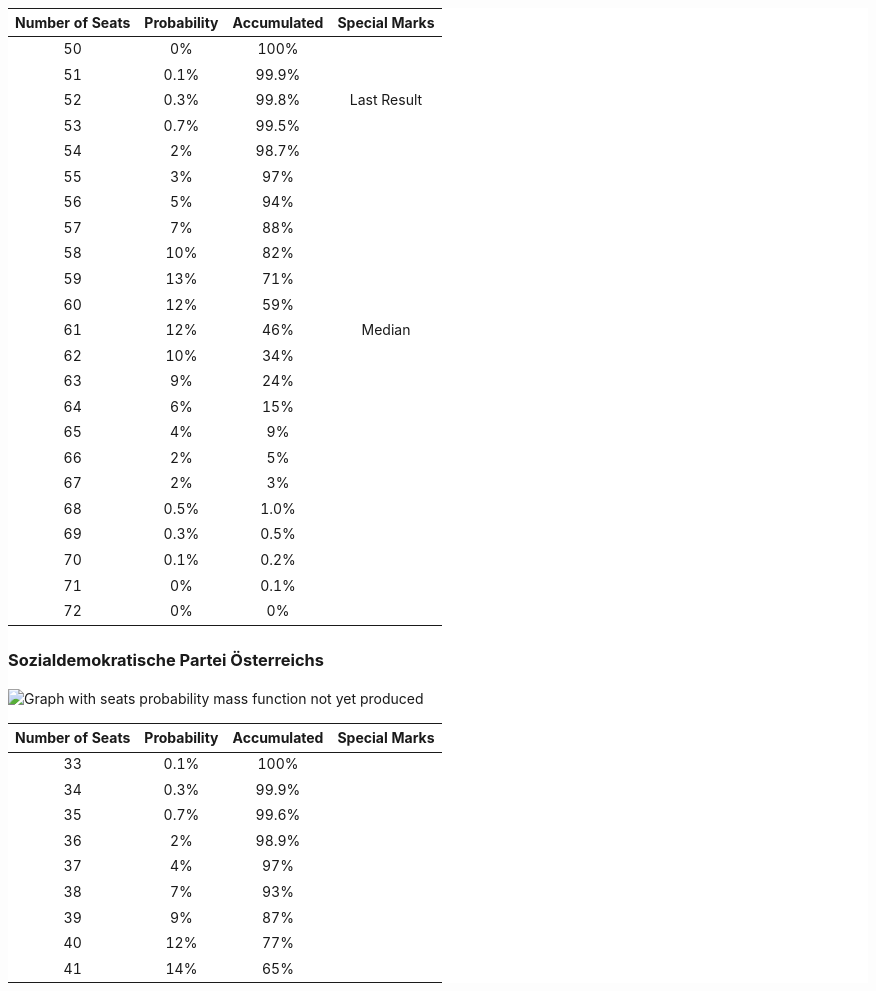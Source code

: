 | Number of Seats | Probability | Accumulated | Special Marks |
|:---------------:|:-----------:|:-----------:|:-------------:|
| 50 | 0% | 100% |  |
| 51 | 0.1% | 99.9% |  |
| 52 | 0.3% | 99.8% | Last Result |
| 53 | 0.7% | 99.5% |  |
| 54 | 2% | 98.7% |  |
| 55 | 3% | 97% |  |
| 56 | 5% | 94% |  |
| 57 | 7% | 88% |  |
| 58 | 10% | 82% |  |
| 59 | 13% | 71% |  |
| 60 | 12% | 59% |  |
| 61 | 12% | 46% | Median |
| 62 | 10% | 34% |  |
| 63 | 9% | 24% |  |
| 64 | 6% | 15% |  |
| 65 | 4% | 9% |  |
| 66 | 2% | 5% |  |
| 67 | 2% | 3% |  |
| 68 | 0.5% | 1.0% |  |
| 69 | 0.3% | 0.5% |  |
| 70 | 0.1% | 0.2% |  |
| 71 | 0% | 0.1% |  |
| 72 | 0% | 0% |  |

### Sozialdemokratische Partei Österreichs

![Graph with seats probability mass function not yet produced](2019-09-08-Market-coalitions-seats-pmf-spö.png "Seats Probability Mass Function")

| Number of Seats | Probability | Accumulated | Special Marks |
|:---------------:|:-----------:|:-----------:|:-------------:|
| 33 | 0.1% | 100% |  |
| 34 | 0.3% | 99.9% |  |
| 35 | 0.7% | 99.6% |  |
| 36 | 2% | 98.9% |  |
| 37 | 4% | 97% |  |
| 38 | 7% | 93% |  |
| 39 | 9% | 87% |  |
| 40 | 12% | 77% |  |
| 41 | 14% | 65% |  |